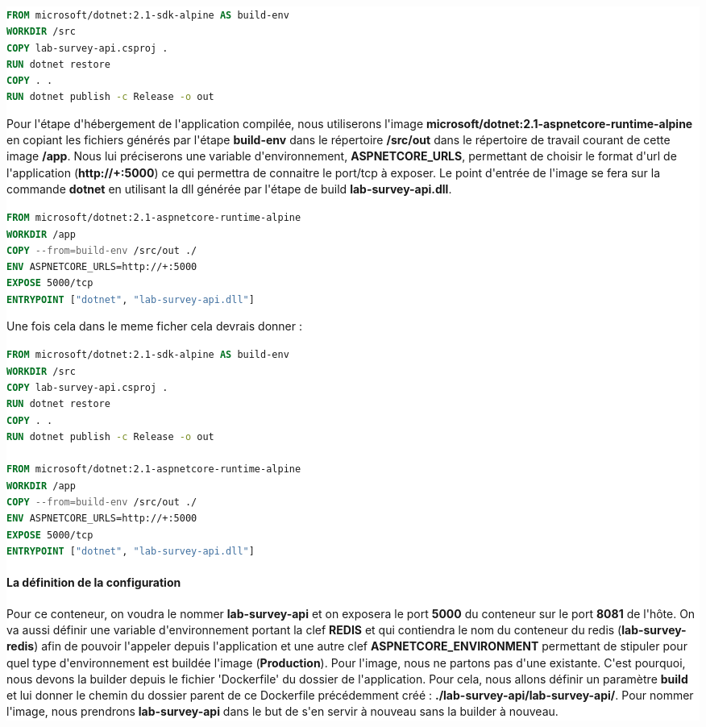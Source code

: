 ```Dockerfile
FROM microsoft/dotnet:2.1-sdk-alpine AS build-env
WORKDIR /src
COPY lab-survey-api.csproj .
RUN dotnet restore
COPY . .
RUN dotnet publish -c Release -o out
```

Pour l'étape d'hébergement de l'application compilée, nous utiliserons l'image **microsoft/dotnet:2.1-aspnetcore-runtime-alpine** en copiant les fichiers générés par l'étape **build-env** dans le répertoire **/src/out** dans le répertoire de travail courant de cette image **/app**. Nous lui préciserons une variable d'environnement, **ASPNETCORE_URLS**, permettant de choisir le format d'url de l'application (**http://+:5000**) ce qui permettra de connaitre le port/tcp à exposer. Le point d'entrée de l'image se fera sur la commande **dotnet** en utilisant la dll générée par l'étape de build **lab-survey-api.dll**.

```Dockerfile
FROM microsoft/dotnet:2.1-aspnetcore-runtime-alpine
WORKDIR /app
COPY --from=build-env /src/out ./
ENV ASPNETCORE_URLS=http://+:5000
EXPOSE 5000/tcp
ENTRYPOINT ["dotnet", "lab-survey-api.dll"]
```

Une fois cela dans le meme ficher cela devrais donner :

```Dockerfile
FROM microsoft/dotnet:2.1-sdk-alpine AS build-env
WORKDIR /src
COPY lab-survey-api.csproj .
RUN dotnet restore
COPY . .
RUN dotnet publish -c Release -o out

FROM microsoft/dotnet:2.1-aspnetcore-runtime-alpine
WORKDIR /app
COPY --from=build-env /src/out ./
ENV ASPNETCORE_URLS=http://+:5000
EXPOSE 5000/tcp
ENTRYPOINT ["dotnet", "lab-survey-api.dll"]
```

#### La définition de la configuration

Pour ce conteneur, on voudra le nommer **lab-survey-api** et on exposera le port **5000** du conteneur sur le port **8081** de l'hôte. On va aussi définir une variable d'environnement portant la clef **REDIS** et qui contiendra le nom du conteneur du redis (**lab-survey-redis**) afin de pouvoir l'appeler depuis l'application et une autre clef **ASPNETCORE_ENVIRONMENT** permettant de stipuler pour quel type d'environnement est buildée l'image (**Production**). Pour l'image, nous ne partons pas d'une existante. C'est pourquoi, nous devons la builder depuis le fichier 'Dockerfile' du dossier de l'application. Pour cela, nous allons définir un paramètre **build** et lui donner le chemin du dossier parent de ce Dockerfile précédemment créé : **./lab-survey-api/lab-survey-api/**. Pour nommer l'image, nous prendrons **lab-survey-api** dans le but de s'en servir à nouveau sans la builder à nouveau.
